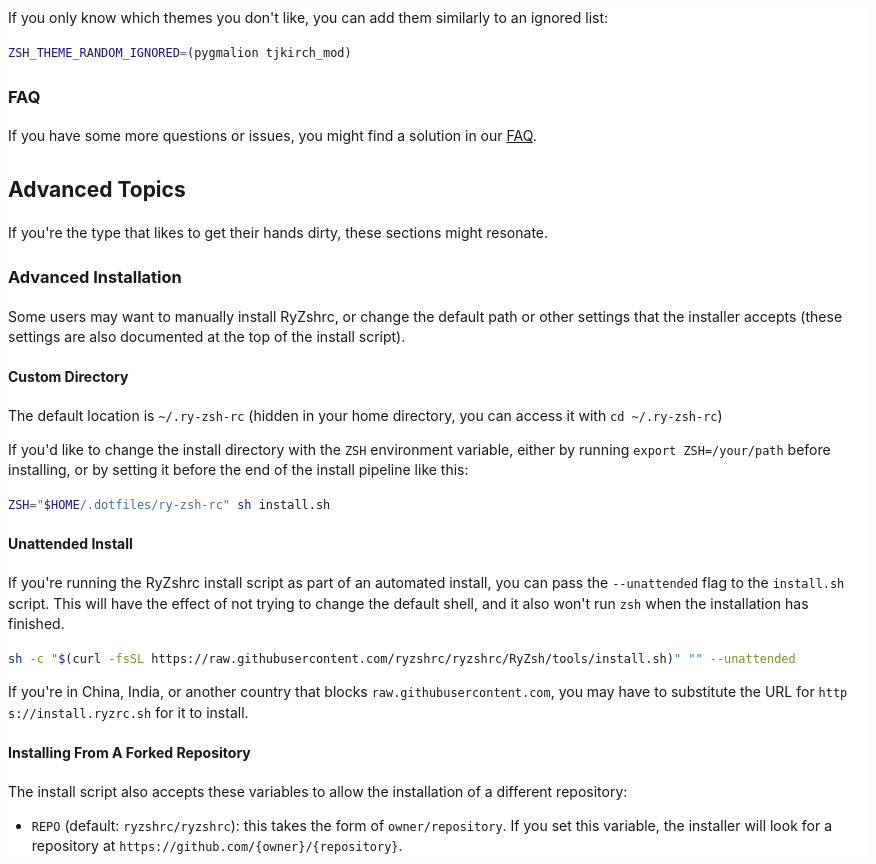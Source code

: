 If you only know which themes you don't like, you can add them similarly to an ignored list:

```sh
ZSH_THEME_RANDOM_IGNORED=(pygmalion tjkirch_mod)
```

### FAQ

If you have some more questions or issues, you might find a solution in our
[FAQ](https://github.com/ryzshrc/ryzshrc/wiki/FAQ).

## Advanced Topics

If you're the type that likes to get their hands dirty, these sections might resonate.

### Advanced Installation

Some users may want to manually install RyZshrc, or change the default path or other settings that the
installer accepts (these settings are also documented at the top of the install script).

#### Custom Directory

The default location is `~/.ry-zsh-rc` (hidden in your home directory, you can access it with
`cd ~/.ry-zsh-rc`)

If you'd like to change the install directory with the `ZSH` environment variable, either by running
`export ZSH=/your/path` before installing, or by setting it before the end of the install pipeline like this:

```sh
ZSH="$HOME/.dotfiles/ry-zsh-rc" sh install.sh
```

#### Unattended Install

If you're running the RyZshrc install script as part of an automated install, you can pass the
`--unattended` flag to the `install.sh` script. This will have the effect of not trying to change the default
shell, and it also won't run `zsh` when the installation has finished.

```sh
sh -c "$(curl -fsSL https://raw.githubusercontent.com/ryzshrc/ryzshrc/RyZsh/tools/install.sh)" "" --unattended
```

If you're in China, India, or another country that blocks `raw.githubusercontent.com`, you may have to
substitute the URL for `https://install.ryzrc.sh` for it to install.

#### Installing From A Forked Repository

The install script also accepts these variables to allow the installation of a different repository:

- `REPO` (default: `ryzshrc/ryzshrc`): this takes the form of `owner/repository`. If you set this variable,
  the installer will look for a repository at `https://github.com/{owner}/{repository}`.
